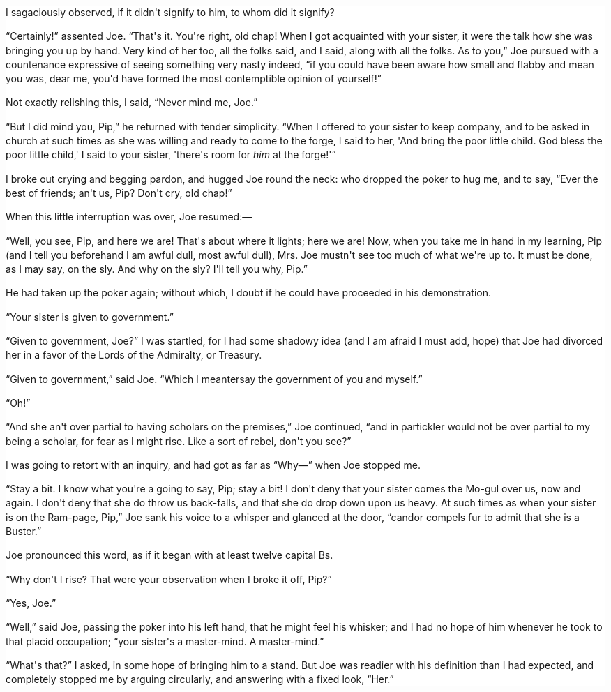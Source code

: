 I sagaciously observed, if it didn't signify to him, to whom did it signify?

“Certainly!” assented Joe. “That's it. You're right, old chap! When I got acquainted with your sister, it were the talk how she was bringing you up by hand. Very kind of her too, all the folks said, and I said, along with all the folks. As to you,” Joe pursued with a countenance expressive of seeing something very nasty indeed, “if you could have been aware how small and flabby and mean you was, dear me, you'd have formed the most contemptible opinion of yourself!”

Not exactly relishing this, I said, “Never mind me, Joe.”

“But I did mind you, Pip,” he returned with tender simplicity. “When I offered to your sister to keep company, and to be asked in church at such times as she was willing and ready to come to the forge, I said to her, 'And bring the poor little child. God bless the poor little child,' I said to your sister, 'there's room for _him_ at the forge!'”

I broke out crying and begging pardon, and hugged Joe round the neck: who dropped the poker to hug me, and to say, “Ever the best of friends; an't us, Pip? Don't cry, old chap!”

When this little interruption was over, Joe resumed:—

“Well, you see, Pip, and here we are! That's about where it lights; here we are! Now, when you take me in hand in my learning, Pip (and I tell you beforehand I am awful dull, most awful dull), Mrs. Joe mustn't see too much of what we're up to. It must be done, as I may say, on the sly. And why on the sly? I'll tell you why, Pip.”

He had taken up the poker again; without which, I doubt if he could have proceeded in his demonstration.

“Your sister is given to government.”

“Given to government, Joe?” I was startled, for I had some shadowy idea (and I am afraid I must add, hope) that Joe had divorced her in a favor of the Lords of the Admiralty, or Treasury.

“Given to government,” said Joe. “Which I meantersay the government of you and myself.”

“Oh!”

“And she an't over partial to having scholars on the premises,” Joe continued, “and in partickler would not be over partial to my being a scholar, for fear as I might rise. Like a sort of rebel, don't you see?”

I was going to retort with an inquiry, and had got as far as “Why—” when Joe stopped me.

“Stay a bit. I know what you're a going to say, Pip; stay a bit! I don't deny that your sister comes the Mo-gul over us, now and again. I don't deny that she do throw us back-falls, and that she do drop down upon us heavy. At such times as when your sister is on the Ram-page, Pip,” Joe sank his voice to a whisper and glanced at the door, “candor compels fur to admit that she is a Buster.”

Joe pronounced this word, as if it began with at least twelve capital Bs.

“Why don't I rise? That were your observation when I broke it off, Pip?”

“Yes, Joe.”

“Well,” said Joe, passing the poker into his left hand, that he might feel his whisker; and I had no hope of him whenever he took to that placid occupation; “your sister's a master-mind. A master-mind.”

“What's that?” I asked, in some hope of bringing him to a stand. But Joe was readier with his definition than I had expected, and completely stopped me by arguing circularly, and answering with a fixed look, “Her.”

